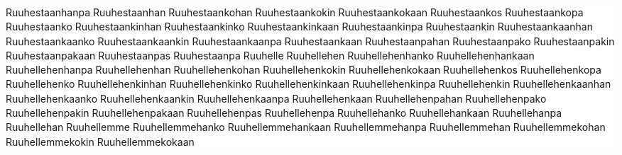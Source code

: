 Ruuhestaanhanpa
Ruuhestaanhan
Ruuhestaankohan
Ruuhestaankokin
Ruuhestaankokaan
Ruuhestaankos
Ruuhestaankopa
Ruuhestaanko
Ruuhestaankinhan
Ruuhestaankinko
Ruuhestaankinkaan
Ruuhestaankinpa
Ruuhestaankin
Ruuhestaankaanhan
Ruuhestaankaanko
Ruuhestaankaankin
Ruuhestaankaanpa
Ruuhestaankaan
Ruuhestaanpahan
Ruuhestaanpako
Ruuhestaanpakin
Ruuhestaanpakaan
Ruuhestaanpas
Ruuhestaanpa
Ruuhelle
Ruuhellehen
Ruuhellehenhanko
Ruuhellehenhankaan
Ruuhellehenhanpa
Ruuhellehenhan
Ruuhellehenkohan
Ruuhellehenkokin
Ruuhellehenkokaan
Ruuhellehenkos
Ruuhellehenkopa
Ruuhellehenko
Ruuhellehenkinhan
Ruuhellehenkinko
Ruuhellehenkinkaan
Ruuhellehenkinpa
Ruuhellehenkin
Ruuhellehenkaanhan
Ruuhellehenkaanko
Ruuhellehenkaankin
Ruuhellehenkaanpa
Ruuhellehenkaan
Ruuhellehenpahan
Ruuhellehenpako
Ruuhellehenpakin
Ruuhellehenpakaan
Ruuhellehenpas
Ruuhellehenpa
Ruuhellehanko
Ruuhellehankaan
Ruuhellehanpa
Ruuhellehan
Ruuhellemme
Ruuhellemmehanko
Ruuhellemmehankaan
Ruuhellemmehanpa
Ruuhellemmehan
Ruuhellemmekohan
Ruuhellemmekokin
Ruuhellemmekokaan